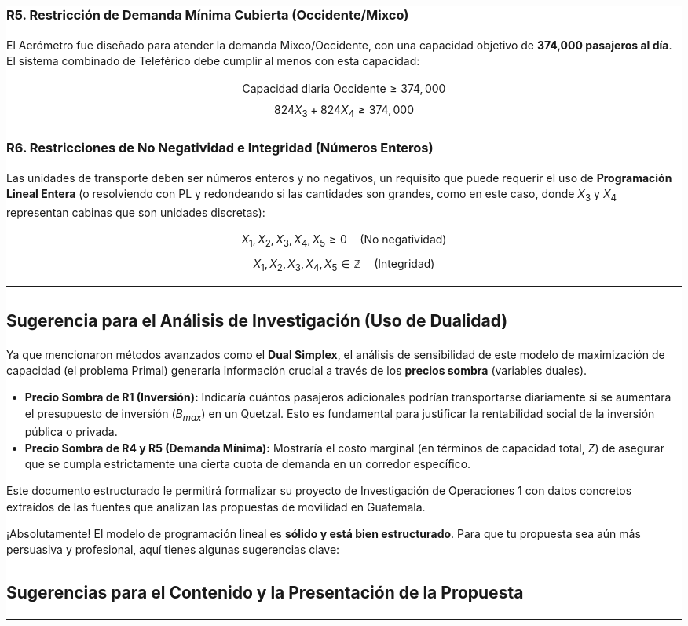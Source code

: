 ### R5. Restricción de Demanda Mínima Cubierta (Occidente/Mixco)

El Aerómetro fue diseñado para atender la demanda Mixco/Occidente, con una capacidad objetivo de **374,000 pasajeros al día**. El sistema combinado de Teleférico debe cumplir al menos con esta capacidad:

$$
\text{Capacidad diaria Occidente} \geq 374,000
$$
$$
824 X_3 + 824 X_4 \geq 374,000
$$

### R6. Restricciones de No Negatividad e Integridad (Números Enteros)

Las unidades de transporte deben ser números enteros y no negativos, un requisito que puede requerir el uso de **Programación Lineal Entera** (o resolviendo con PL y redondeando si las cantidades son grandes, como en este caso, donde $X_3$ y $X_4$ representan cabinas que son unidades discretas):

$$
X_1, X_2, X_3, X_4, X_5 \geq 0 \quad \text{(No negatividad)}
$$
$$
X_1, X_2, X_3, X_4, X_5 \in \mathbb{Z} \quad \text{(Integridad)}
$$

---

## Sugerencia para el Análisis de Investigación (Uso de Dualidad)

Ya que mencionaron métodos avanzados como el **Dual Simplex**, el análisis de sensibilidad de este modelo de maximización de capacidad (el problema Primal) generaría información crucial a través de los **precios sombra** (variables duales).

*   **Precio Sombra de R1 (Inversión):** Indicaría cuántos pasajeros adicionales podrían transportarse diariamente si se aumentara el presupuesto de inversión ($B_{max}$) en un Quetzal. Esto es fundamental para justificar la rentabilidad social de la inversión pública o privada.
*   **Precio Sombra de R4 y R5 (Demanda Mínima):** Mostraría el costo marginal (en términos de capacidad total, $Z$) de asegurar que se cumpla estrictamente una cierta cuota de demanda en un corredor específico.

Este documento estructurado le permitirá formalizar su proyecto de Investigación de Operaciones 1 con datos concretos extraídos de las fuentes que analizan las propuestas de movilidad en Guatemala.


¡Absolutamente! El modelo de programación lineal es **sólido y está bien estructurado**. Para que tu propuesta sea aún más persuasiva y profesional, aquí tienes algunas sugerencias clave:

## Sugerencias para el Contenido y la Presentación de la Propuesta

---